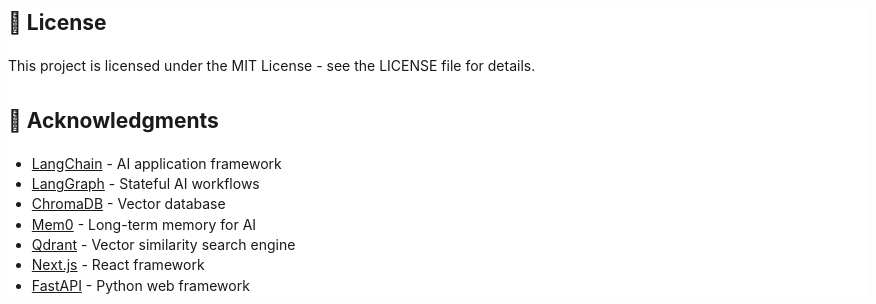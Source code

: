 ## 📄 License

This project is licensed under the MIT License - see the LICENSE file for details.

## 🙏 Acknowledgments

- [LangChain](https://langchain.com/) - AI application framework
- [LangGraph](https://langchain.com/langgraph) - Stateful AI workflows
- [ChromaDB](https://www.trychroma.com/) - Vector database
- [Mem0](https://mem0.ai/) - Long-term memory for AI
- [Qdrant](https://qdrant.tech/) - Vector similarity search engine
- [Next.js](https://nextjs.org/) - React framework
- [FastAPI](https://fastapi.tiangolo.com/) - Python web framework
